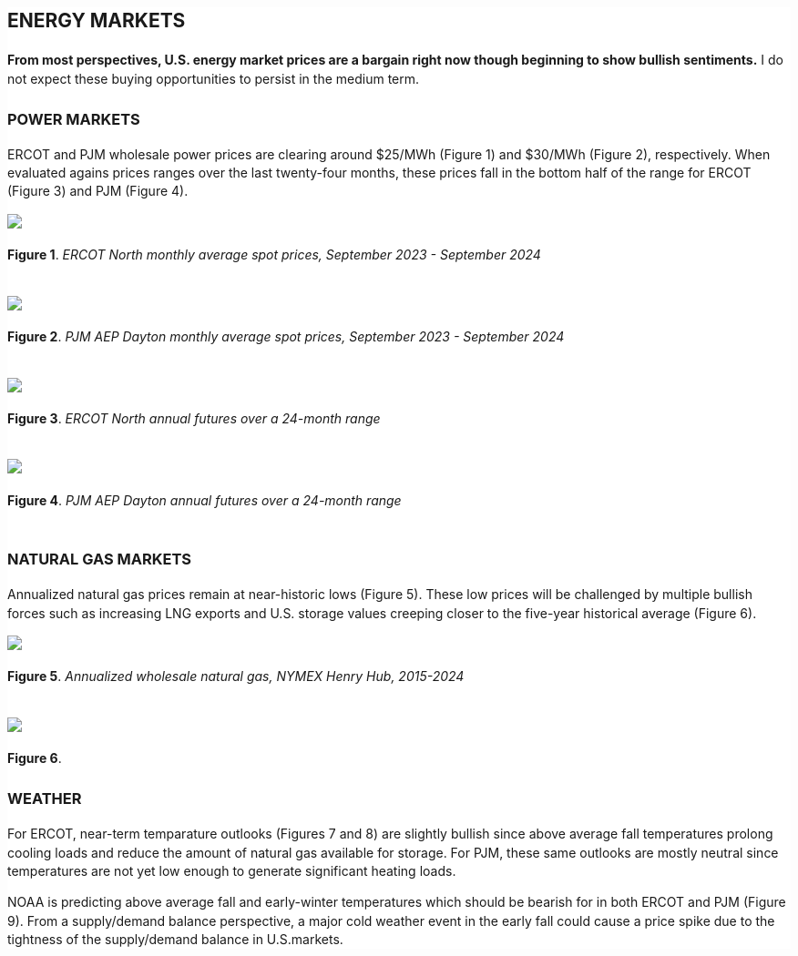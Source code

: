 ## ENERGY MARKETS  
**From most perspectives, U.S. energy market prices are a bargain right now though beginning to show bullish sentiments.** I do not expect these buying opportunities to persist in the medium term. 

### POWER MARKETS  
ERCOT and PJM wholesale power prices are clearing around $25/MWh (Figure 1) and $30/MWh (Figure 2), respectively. When evaluated agains prices ranges over the last twenty-four months, these prices fall in the bottom half of the range for ERCOT (Figure 3) and PJM (Figure 4).  

<img src='media/20240930/el_hx_ercot_north_20240929.png' width='900'>    

**Figure 1**. _ERCOT North monthly average spot prices, September 2023 - September 2024_  
<br>  

<img src='media/20240930/el_hx_pjm_aep_20240929.png' width='900'>     

**Figure 2**. _PJM AEP Dayton monthly average spot prices, September 2023 - September 2024_  
<br>  

<img src='media/20240930/el_futures_ercot_north_annual_24mo_range.png' width='900'>     

**Figure 3**. _ERCOT North annual futures over a 24-month range_  
<br>  

<img src='media/20240930/el_futures_pjm_aep_annual_24mo_range.png' width='900'>    

**Figure 4**. _PJM AEP Dayton annual futures over a 24-month range_  
<br>  
 

### NATURAL GAS MARKETS  
Annualized natural gas prices remain at near-historic lows (Figure 5). These low prices will be challenged by multiple bullish forces such as increasing LNG exports and U.S. storage values creeping closer to the five-year historical average (Figure 6).

<img src='media/20240930/ng_hx_hhub_monthly_20240929_annual.jpg' width='900'>   

**Figure 5**. _Annualized wholesale natural gas, NYMEX Henry Hub, 2015-2024_  
<br>  

<img src='media/20240930/ng_eia_storage_20241003.png' width='700'>    

**Figure 6**.
<br>  

### WEATHER 
For ERCOT, near-term temparature outlooks (Figures 7 and 8) are slightly bullish since above average fall temperatures prolong cooling loads and reduce the amount of natural gas available for storage. For PJM, these same outlooks are mostly neutral since temperatures are not yet low enough to generate significant heating loads.

NOAA is predicting above average fall and early-winter temperatures which should be bearish for in both ERCOT and PJM (Figure 9). From a supply/demand balance perspective, a major cold weather event in the early fall could cause a price spike due to the tightness of the supply/demand balance in U.S.markets.
